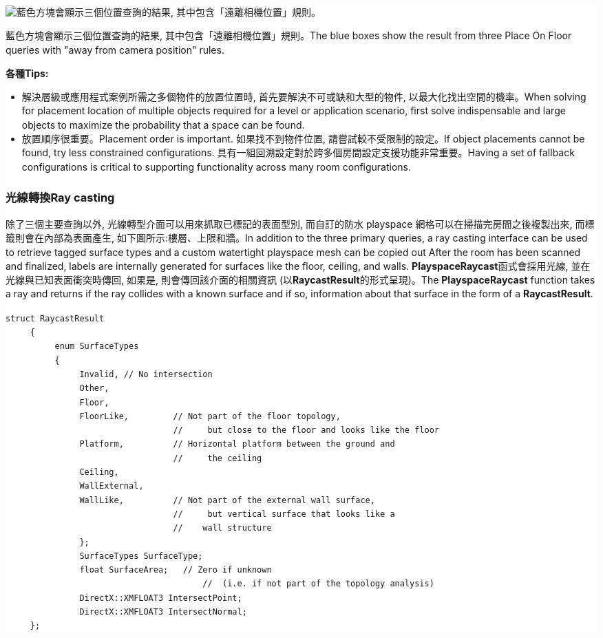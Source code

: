 ![藍色方塊會顯示三個位置查詢的結果, 其中包含「遠離相機位置」規則。](images/away-from-camera-position-500px.png)

<span data-ttu-id="e3f3a-227">藍色方塊會顯示三個位置查詢的結果, 其中包含「遠離相機位置」規則。</span><span class="sxs-lookup"><span data-stu-id="e3f3a-227">The blue boxes show the result from three Place On Floor queries with "away from camera position" rules.</span></span>


<span data-ttu-id="e3f3a-228">**各種**</span><span class="sxs-lookup"><span data-stu-id="e3f3a-228">**Tips:**</span></span>
* <span data-ttu-id="e3f3a-229">解決層級或應用程式案例所需之多個物件的放置位置時, 首先要解決不可或缺和大型的物件, 以最大化找出空間的機率。</span><span class="sxs-lookup"><span data-stu-id="e3f3a-229">When solving for placement location of multiple objects required for a level or application scenario, first solve indispensable and large objects to maximize the probability that a space can be found.</span></span>
* <span data-ttu-id="e3f3a-230">放置順序很重要。</span><span class="sxs-lookup"><span data-stu-id="e3f3a-230">Placement order is important.</span></span> <span data-ttu-id="e3f3a-231">如果找不到物件位置, 請嘗試較不受限制的設定。</span><span class="sxs-lookup"><span data-stu-id="e3f3a-231">If object placements cannot be found, try less constrained configurations.</span></span> <span data-ttu-id="e3f3a-232">具有一組回溯設定對於跨多個房間設定支援功能非常重要。</span><span class="sxs-lookup"><span data-stu-id="e3f3a-232">Having a set of fallback configurations is critical to supporting functionality across many room configurations.</span></span>

### <a name="ray-casting"></a><span data-ttu-id="e3f3a-233">光線轉換</span><span class="sxs-lookup"><span data-stu-id="e3f3a-233">Ray casting</span></span>

<span data-ttu-id="e3f3a-234">除了三個主要查詢以外, 光線轉型介面可以用來抓取已標記的表面型別, 而自訂的防水 playspace 網格可以在掃描完房間之後複製出來, 而標籤則會在內部為表面產生, 如下圖所示:樓層、上限和牆。</span><span class="sxs-lookup"><span data-stu-id="e3f3a-234">In addition to the three primary queries, a ray casting interface can be used to retrieve tagged surface types and a custom watertight playspace mesh can be copied out After the room has been scanned and finalized, labels are internally generated for surfaces like the floor, ceiling, and walls.</span></span> <span data-ttu-id="e3f3a-235">**PlayspaceRaycast**函式會採用光線, 並在光線與已知表面衝突時傳回, 如果是, 則會傳回該介面的相關資訊 (以**RaycastResult**的形式呈現)。</span><span class="sxs-lookup"><span data-stu-id="e3f3a-235">The **PlayspaceRaycast** function takes a ray and returns if the ray collides with a known surface and if so, information about that surface in the form of a **RaycastResult**.</span></span> 


```
struct RaycastResult
     {
          enum SurfaceTypes
          {
               Invalid, // No intersection
               Other,
               Floor,
               FloorLike,         // Not part of the floor topology, 
                                  //     but close to the floor and looks like the floor
               Platform,          // Horizontal platform between the ground and 
                                  //     the ceiling
               Ceiling,
               WallExternal,
               WallLike,          // Not part of the external wall surface, 
                                  //     but vertical surface that looks like a 
                                  //    wall structure
               };
               SurfaceTypes SurfaceType;
               float SurfaceArea;   // Zero if unknown 
                                        //  (i.e. if not part of the topology analysis)
               DirectX::XMFLOAT3 IntersectPoint;
               DirectX::XMFLOAT3 IntersectNormal;
     };
```
